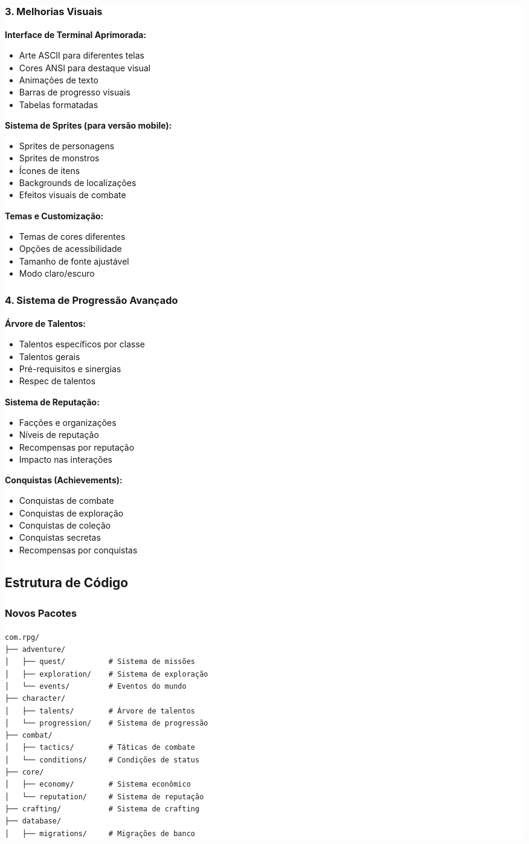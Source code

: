 ### 3. Melhorias Visuais

**Interface de Terminal Aprimorada:**
- Arte ASCII para diferentes telas
- Cores ANSI para destaque visual
- Animações de texto
- Barras de progresso visuais
- Tabelas formatadas

**Sistema de Sprites (para versão mobile):**
- Sprites de personagens
- Sprites de monstros
- Ícones de itens
- Backgrounds de localizações
- Efeitos visuais de combate

**Temas e Customização:**
- Temas de cores diferentes
- Opções de acessibilidade
- Tamanho de fonte ajustável
- Modo claro/escuro

### 4. Sistema de Progressão Avançado

**Árvore de Talentos:**
- Talentos específicos por classe
- Talentos gerais
- Pré-requisitos e sinergias
- Respec de talentos

**Sistema de Reputação:**
- Facções e organizações
- Níveis de reputação
- Recompensas por reputação
- Impacto nas interações

**Conquistas (Achievements):**
- Conquistas de combate
- Conquistas de exploração
- Conquistas de coleção
- Conquistas secretas
- Recompensas por conquistas

## Estrutura de Código

### Novos Pacotes

```
com.rpg/
├── adventure/
│   ├── quest/          # Sistema de missões
│   ├── exploration/    # Sistema de exploração
│   └── events/         # Eventos do mundo
├── character/
│   ├── talents/        # Árvore de talentos
│   └── progression/    # Sistema de progressão
├── combat/
│   ├── tactics/        # Táticas de combate
│   └── conditions/     # Condições de status
├── core/
│   ├── economy/        # Sistema econômico
│   └── reputation/     # Sistema de reputação
├── crafting/           # Sistema de crafting
├── database/
│   ├── migrations/     # Migrações de banco
```